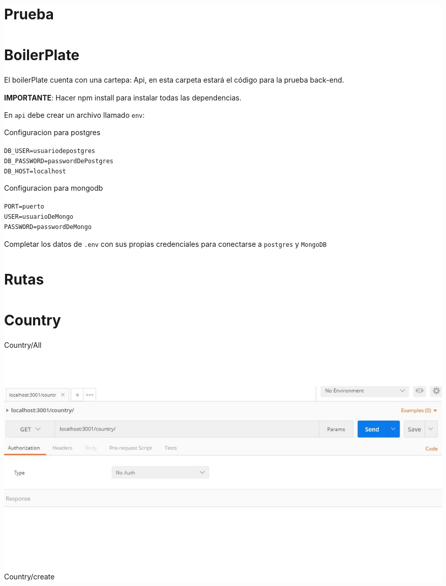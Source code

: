 # Prueba 

# BoilerPlate

El boilerPlate cuenta con una cartepa: Api, en esta carpeta estará el código para la prueba back-end.

__IMPORTANTE__: Hacer npm install para instalar todas las dependencias.


En `api` debe crear un archivo llamado `env`:

Configuracion para postgres
```
DB_USER=usuariodepostgres
DB_PASSWORD=passwordDePostgres
DB_HOST=localhost
```
Configuracion para mongodb
```
PORT=puerto
USER=usuarioDeMongo
PASSWORD=passwordDeMongo
```
Completar los datos de `.env` con sus propias credenciales para conectarse a `postgres` y `MongoDB`

# Rutas
<h1>Country</h1>

Country/All
<p align="left">
  <img height="400" src="./images/country-get.JPG" />
</p>

Country/create
<p align="left">